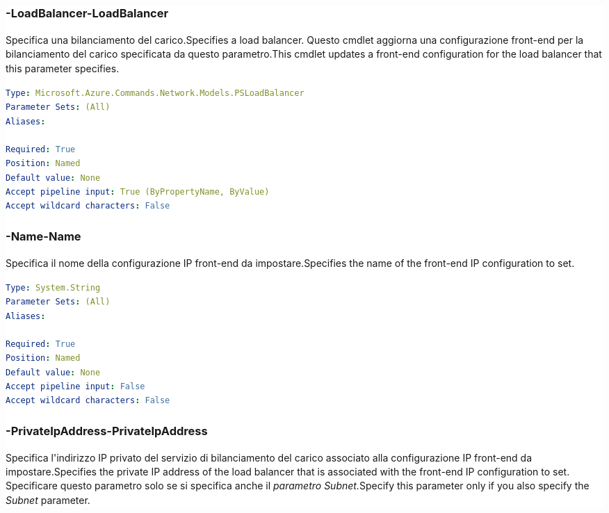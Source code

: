 ### <span data-ttu-id="3fe9c-122">-LoadBalancer</span><span class="sxs-lookup"><span data-stu-id="3fe9c-122">-LoadBalancer</span></span>
<span data-ttu-id="3fe9c-123">Specifica una bilanciamento del carico.</span><span class="sxs-lookup"><span data-stu-id="3fe9c-123">Specifies a load balancer.</span></span>
<span data-ttu-id="3fe9c-124">Questo cmdlet aggiorna una configurazione front-end per la bilanciamento del carico specificata da questo parametro.</span><span class="sxs-lookup"><span data-stu-id="3fe9c-124">This cmdlet updates a front-end configuration for the load balancer that this parameter specifies.</span></span>

```yaml
Type: Microsoft.Azure.Commands.Network.Models.PSLoadBalancer
Parameter Sets: (All)
Aliases:

Required: True
Position: Named
Default value: None
Accept pipeline input: True (ByPropertyName, ByValue)
Accept wildcard characters: False
```

### <span data-ttu-id="3fe9c-125">-Name</span><span class="sxs-lookup"><span data-stu-id="3fe9c-125">-Name</span></span>
<span data-ttu-id="3fe9c-126">Specifica il nome della configurazione IP front-end da impostare.</span><span class="sxs-lookup"><span data-stu-id="3fe9c-126">Specifies the name of the front-end IP configuration to set.</span></span>

```yaml
Type: System.String
Parameter Sets: (All)
Aliases:

Required: True
Position: Named
Default value: None
Accept pipeline input: False
Accept wildcard characters: False
```

### <span data-ttu-id="3fe9c-127">-PrivateIpAddress</span><span class="sxs-lookup"><span data-stu-id="3fe9c-127">-PrivateIpAddress</span></span>
<span data-ttu-id="3fe9c-128">Specifica l'indirizzo IP privato del servizio di bilanciamento del carico associato alla configurazione IP front-end da impostare.</span><span class="sxs-lookup"><span data-stu-id="3fe9c-128">Specifies the private IP address of the load balancer that is associated with the front-end IP configuration to set.</span></span>
<span data-ttu-id="3fe9c-129">Specificare questo parametro solo se si specifica anche il *parametro Subnet.*</span><span class="sxs-lookup"><span data-stu-id="3fe9c-129">Specify this parameter only if you also specify the *Subnet* parameter.</span></span>
